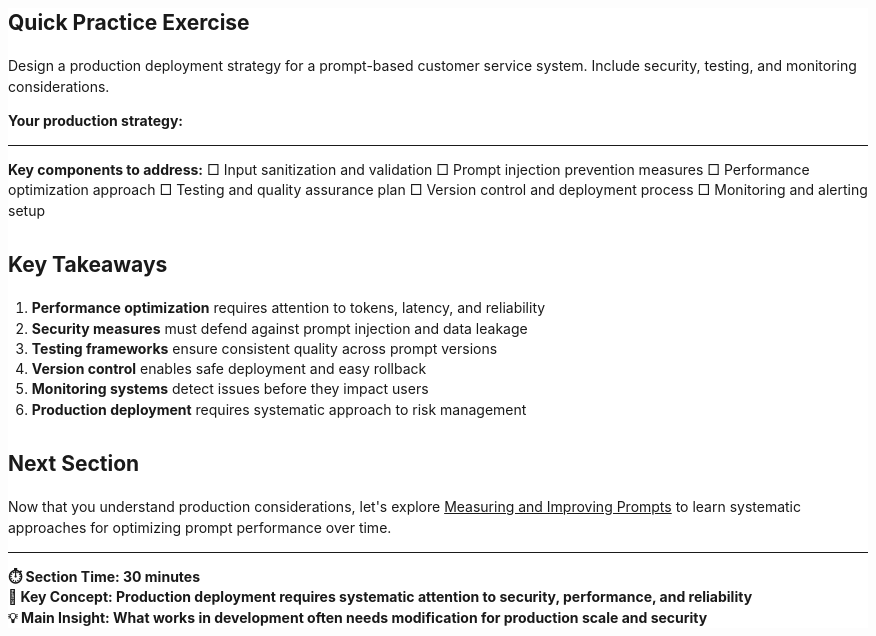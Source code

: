 ```
```

## Quick Practice Exercise

Design a production deployment strategy for a prompt-based customer service system. Include security, testing, and monitoring considerations.

**Your production strategy:**
_______________

**Key components to address:**
□ Input sanitization and validation
□ Prompt injection prevention measures
□ Performance optimization approach
□ Testing and quality assurance plan
□ Version control and deployment process
□ Monitoring and alerting setup

## Key Takeaways

1. **Performance optimization** requires attention to tokens, latency, and reliability
2. **Security measures** must defend against prompt injection and data leakage
3. **Testing frameworks** ensure consistent quality across prompt versions
4. **Version control** enables safe deployment and easy rollback
5. **Monitoring systems** detect issues before they impact users
6. **Production deployment** requires systematic approach to risk management

## Next Section

Now that you understand production considerations, let's explore [Measuring and Improving Prompts](03-measurement.md) to learn systematic approaches for optimizing prompt performance over time.

---

**⏱️ Section Time: 30 minutes**  
**🎯 Key Concept: Production deployment requires systematic attention to security, performance, and reliability**  
**💡 Main Insight: What works in development often needs modification for production scale and security**